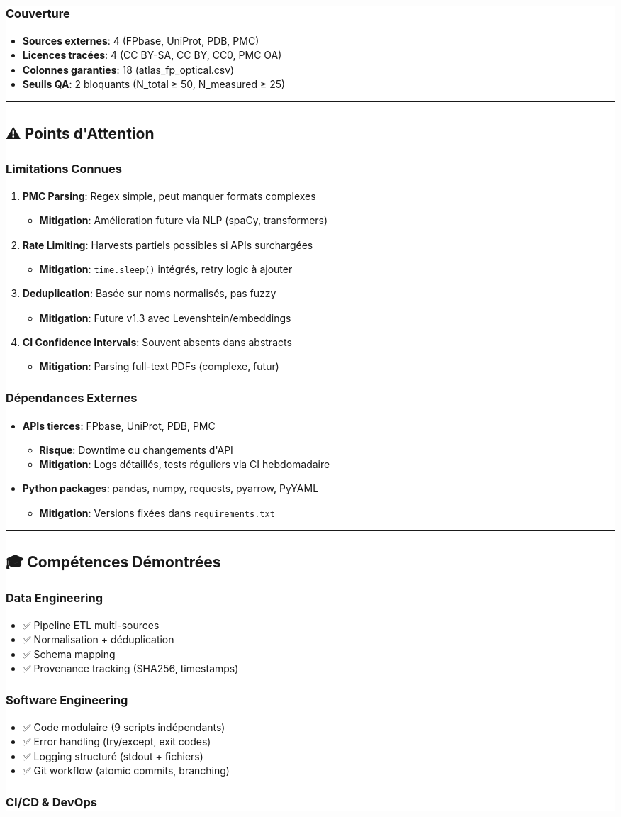 ### Couverture

- **Sources externes**: 4 (FPbase, UniProt, PDB, PMC)
- **Licences tracées**: 4 (CC BY-SA, CC BY, CC0, PMC OA)
- **Colonnes garanties**: 18 (atlas_fp_optical.csv)
- **Seuils QA**: 2 bloquants (N_total ≥ 50, N_measured ≥ 25)

---

## ⚠️ Points d'Attention

### Limitations Connues

1. **PMC Parsing**: Regex simple, peut manquer formats complexes
   - **Mitigation**: Amélioration future via NLP (spaCy, transformers)

2. **Rate Limiting**: Harvests partiels possibles si APIs surchargées
   - **Mitigation**: `time.sleep()` intégrés, retry logic à ajouter

3. **Deduplication**: Basée sur noms normalisés, pas fuzzy
   - **Mitigation**: Future v1.3 avec Levenshtein/embeddings

4. **CI Confidence Intervals**: Souvent absents dans abstracts
   - **Mitigation**: Parsing full-text PDFs (complexe, futur)

### Dépendances Externes

- **APIs tierces**: FPbase, UniProt, PDB, PMC
  - **Risque**: Downtime ou changements d'API
  - **Mitigation**: Logs détaillés, tests réguliers via CI hebdomadaire

- **Python packages**: pandas, numpy, requests, pyarrow, PyYAML
  - **Mitigation**: Versions fixées dans `requirements.txt`

---

## 🎓 Compétences Démontrées

### Data Engineering

- ✅ Pipeline ETL multi-sources
- ✅ Normalisation + déduplication
- ✅ Schema mapping
- ✅ Provenance tracking (SHA256, timestamps)

### Software Engineering

- ✅ Code modulaire (9 scripts indépendants)
- ✅ Error handling (try/except, exit codes)
- ✅ Logging structuré (stdout + fichiers)
- ✅ Git workflow (atomic commits, branching)

### CI/CD & DevOps
